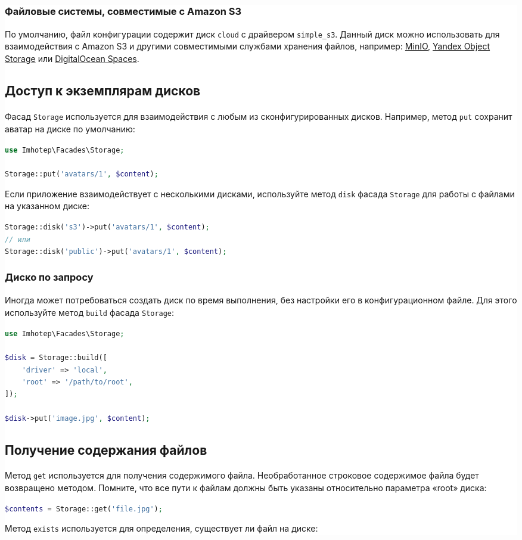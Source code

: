 ### Файловые системы, совместимые с Amazon S3

По умолчанию, файл конфигурации содержит диск `cloud` с драйвером `simple_s3`. Данный диск можно использовать для взаимодействия с Amazon S3 и другими совместимыми службами хранения файлов, например: [MinIO](https://github.com/minio/minio), [Yandex Object Storage](https://cloud.yandex.ru/services/storage) или [DigitalOcean Spaces](https://www.digitalocean.com/products/spaces/).

## Доступ к экземплярам дисков

Фасад `Storage` используется для взаимодействия с любым из сконфигурированных дисков. Например, метод `put` сохранит аватар на диске по умолчанию:

```php
use Imhotep\Facades\Storage;

Storage::put('avatars/1', $content);
```

Если приложение взаимодействует с несколькими дисками, используйте метод `disk` фасада `Storage` для работы с файлами на указанном диске:

```php
Storage::disk('s3')->put('avatars/1', $content);
// или
Storage::disk('public')->put('avatars/1', $content);
```

### Диско по запросу

Иногда может потребоваться создать диск по время выполнения, без настройки его в конфигурационном файле. Для этого используйте метод `build` фасада `Storage`:

```php
use Imhotep\Facades\Storage;

$disk = Storage::build([
    'driver' => 'local',
    'root' => '/path/to/root',
]);

$disk->put('image.jpg', $content);
```

## Получение содержания файлов

Метод `get` используется для получения содержимого файла. Необработанное строковое содержимое файла будет возвращено методом. Помните, что все пути к файлам должны быть указаны относительно параметра «root» диска:

```php
$contents = Storage::get('file.jpg');
```

Метод `exists` используется для определения, существует ли файл на диске:
